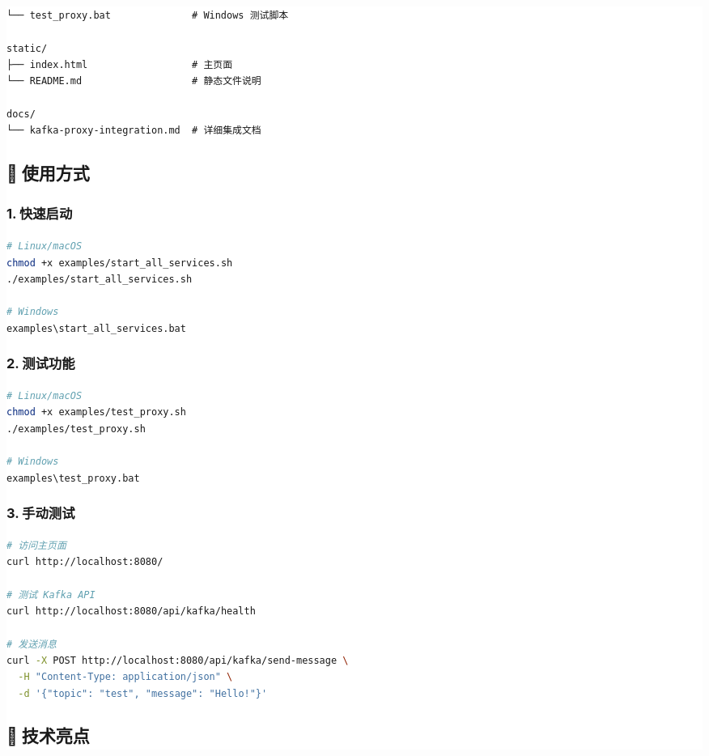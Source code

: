 ```
└── test_proxy.bat              # Windows 测试脚本

static/
├── index.html                  # 主页面
└── README.md                   # 静态文件说明

docs/
└── kafka-proxy-integration.md  # 详细集成文档
```

## 🔧 使用方式

### 1. 快速启动

```bash
# Linux/macOS
chmod +x examples/start_all_services.sh
./examples/start_all_services.sh

# Windows
examples\start_all_services.bat
```

### 2. 测试功能

```bash
# Linux/macOS
chmod +x examples/test_proxy.sh
./examples/test_proxy.sh

# Windows
examples\test_proxy.bat
```

### 3. 手动测试

```bash
# 访问主页面
curl http://localhost:8080/

# 测试 Kafka API
curl http://localhost:8080/api/kafka/health

# 发送消息
curl -X POST http://localhost:8080/api/kafka/send-message \
  -H "Content-Type: application/json" \
  -d '{"topic": "test", "message": "Hello!"}'
```

## 🎯 技术亮点
